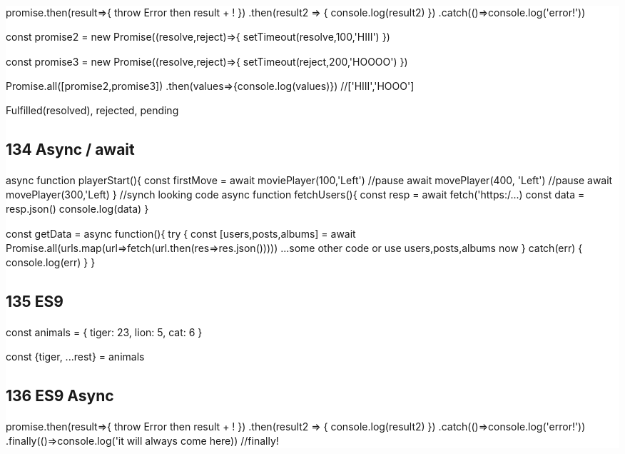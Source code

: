 promise.then(result=>{
    throw Error
    then result + !
})
.then(result2 => {
    console.log(result2)
})
.catch(()=>console.log('error!'))

const promise2 = new Promise((resolve,reject)=>{
    setTimeout(resolve,100,'HIII')
})

const promise3 = new Promise((resolve,reject)=>{
    setTimeout(reject,200,'HOOOO')
})

Promise.all([promise2,promise3])
.then(values=>{console.log(values)}) //['HIII','HOOO']

Fulfilled(resolved), rejected, pending
## 134 Async / await
async function playerStart(){
    const firstMove = await moviePlayer(100,'Left') //pause
    await movePlayer(400, 'Left') //pause
    await movePlayer(300,'Left)
}
 //synch looking code
async function fetchUsers(){
    const resp = await fetch('https:/...)
    const data = resp.json()
    console.log(data)
}

const getData = async function(){
    try {
        const [users,posts,albums] = await Promise.all(urls.map(url=>fetch(url.then(res=>res.json()))))
        ...some other code or use users,posts,albums now
    } catch(err) {
        console.log(err)
    }
}
## 135 ES9
const animals = {
    tiger: 23,
    lion: 5,
    cat: 6
}

const {tiger, ...rest} = animals

## 136 ES9 Async
promise.then(result=>{
    throw Error
    then result + !
})
.then(result2 => {
    console.log(result2)
})
.catch(()=>console.log('error!'))
.finally(()=>console.log('it will always come here)) //finally!
